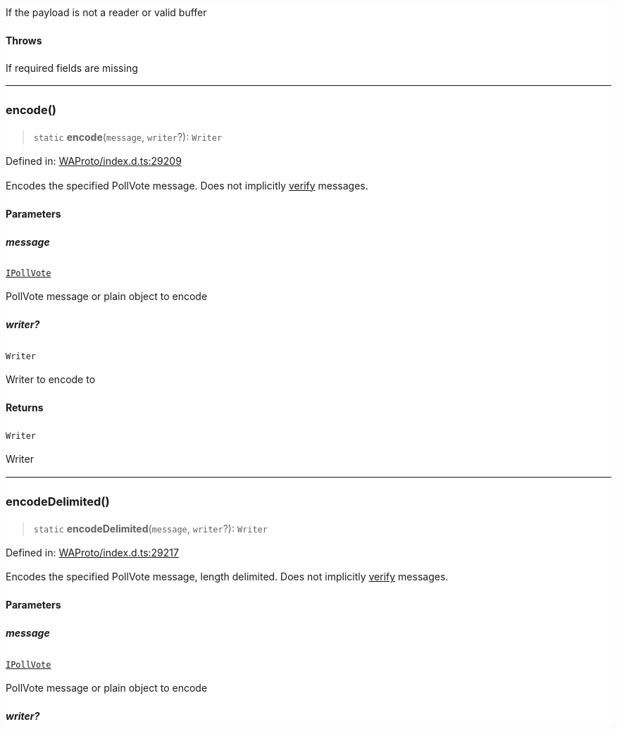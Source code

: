If the payload is not a reader or valid buffer

#### Throws

If required fields are missing

***

### encode()

> `static` **encode**(`message`, `writer`?): `Writer`

Defined in: [WAProto/index.d.ts:29209](https://github.com/Fokusdotid/Baileys/blob/e5a24e138f3b69cf124e0406999e537d5c9a6c18/WAProto/index.d.ts#L29209)

Encodes the specified PollVote message. Does not implicitly [verify](PollVote.md#verify) messages.

#### Parameters

##### message

[`IPollVote`](../interfaces/IPollVote.md)

PollVote message or plain object to encode

##### writer?

`Writer`

Writer to encode to

#### Returns

`Writer`

Writer

***

### encodeDelimited()

> `static` **encodeDelimited**(`message`, `writer`?): `Writer`

Defined in: [WAProto/index.d.ts:29217](https://github.com/Fokusdotid/Baileys/blob/e5a24e138f3b69cf124e0406999e537d5c9a6c18/WAProto/index.d.ts#L29217)

Encodes the specified PollVote message, length delimited. Does not implicitly [verify](PollVote.md#verify) messages.

#### Parameters

##### message

[`IPollVote`](../interfaces/IPollVote.md)

PollVote message or plain object to encode

##### writer?
